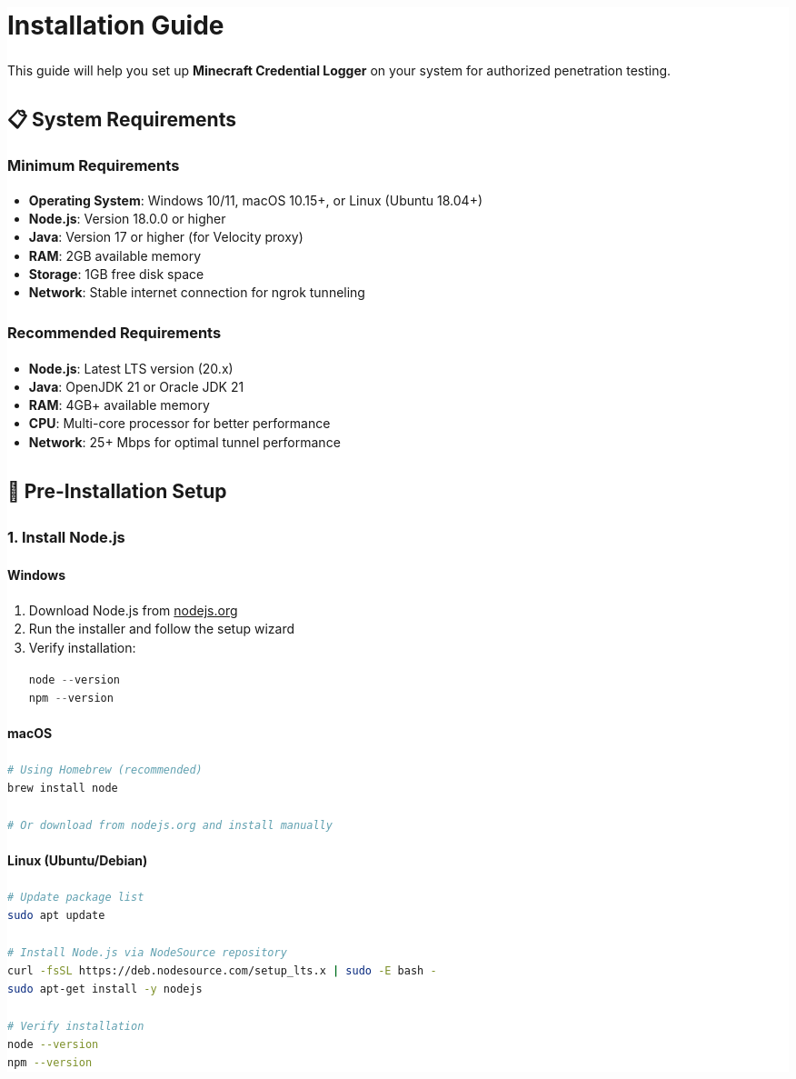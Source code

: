 # Installation Guide

This guide will help you set up **Minecraft Credential Logger** on your system for authorized penetration testing.

## 📋 System Requirements

### Minimum Requirements
- **Operating System**: Windows 10/11, macOS 10.15+, or Linux (Ubuntu 18.04+)
- **Node.js**: Version 18.0.0 or higher
- **Java**: Version 17 or higher (for Velocity proxy)
- **RAM**: 2GB available memory
- **Storage**: 1GB free disk space
- **Network**: Stable internet connection for ngrok tunneling

### Recommended Requirements
- **Node.js**: Latest LTS version (20.x)
- **Java**: OpenJDK 21 or Oracle JDK 21
- **RAM**: 4GB+ available memory
- **CPU**: Multi-core processor for better performance
- **Network**: 25+ Mbps for optimal tunnel performance

## 🔧 Pre-Installation Setup

### 1. Install Node.js

#### Windows
1. Download Node.js from [nodejs.org](https://nodejs.org/)
2. Run the installer and follow the setup wizard
3. Verify installation:
   ```powershell
   node --version
   npm --version
   ```

#### macOS
```bash
# Using Homebrew (recommended)
brew install node

# Or download from nodejs.org and install manually
```

#### Linux (Ubuntu/Debian)
```bash
# Update package list
sudo apt update

# Install Node.js via NodeSource repository
curl -fsSL https://deb.nodesource.com/setup_lts.x | sudo -E bash -
sudo apt-get install -y nodejs

# Verify installation
node --version
npm --version
```
